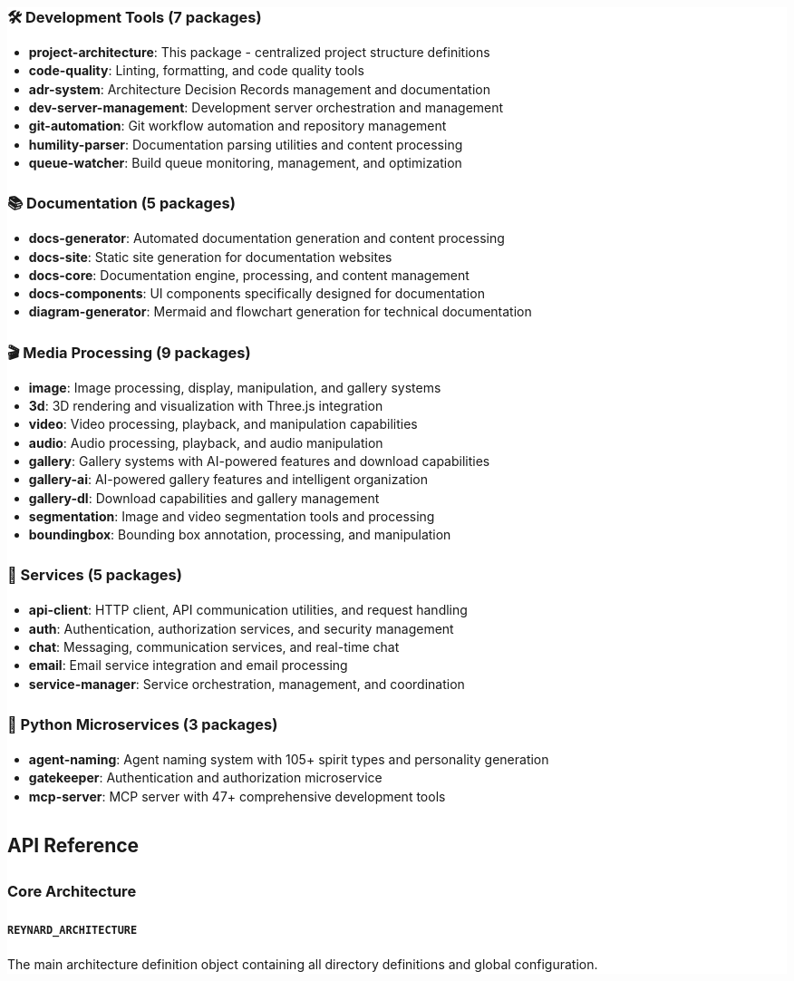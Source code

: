 ### 🛠️ Development Tools (7 packages)

- **project-architecture**: This package - centralized project structure definitions
- **code-quality**: Linting, formatting, and code quality tools
- **adr-system**: Architecture Decision Records management and documentation
- **dev-server-management**: Development server orchestration and management
- **git-automation**: Git workflow automation and repository management
- **humility-parser**: Documentation parsing utilities and content processing
- **queue-watcher**: Build queue monitoring, management, and optimization

### 📚 Documentation (5 packages)

- **docs-generator**: Automated documentation generation and content processing
- **docs-site**: Static site generation for documentation websites
- **docs-core**: Documentation engine, processing, and content management
- **docs-components**: UI components specifically designed for documentation
- **diagram-generator**: Mermaid and flowchart generation for technical documentation

### 🎬 Media Processing (9 packages)

- **image**: Image processing, display, manipulation, and gallery systems
- **3d**: 3D rendering and visualization with Three.js integration
- **video**: Video processing, playback, and manipulation capabilities
- **audio**: Audio processing, playback, and audio manipulation
- **gallery**: Gallery systems with AI-powered features and download capabilities
- **gallery-ai**: AI-powered gallery features and intelligent organization
- **gallery-dl**: Download capabilities and gallery management
- **segmentation**: Image and video segmentation tools and processing
- **boundingbox**: Bounding box annotation, processing, and manipulation

### 🔧 Services (5 packages)

- **api-client**: HTTP client, API communication utilities, and request handling
- **auth**: Authentication, authorization services, and security management
- **chat**: Messaging, communication services, and real-time chat
- **email**: Email service integration and email processing
- **service-manager**: Service orchestration, management, and coordination

### 🐍 Python Microservices (3 packages)

- **agent-naming**: Agent naming system with 105+ spirit types and personality generation
- **gatekeeper**: Authentication and authorization microservice
- **mcp-server**: MCP server with 47+ comprehensive development tools

## API Reference

### Core Architecture

#### `REYNARD_ARCHITECTURE`

The main architecture definition object containing all directory definitions and global configuration.
